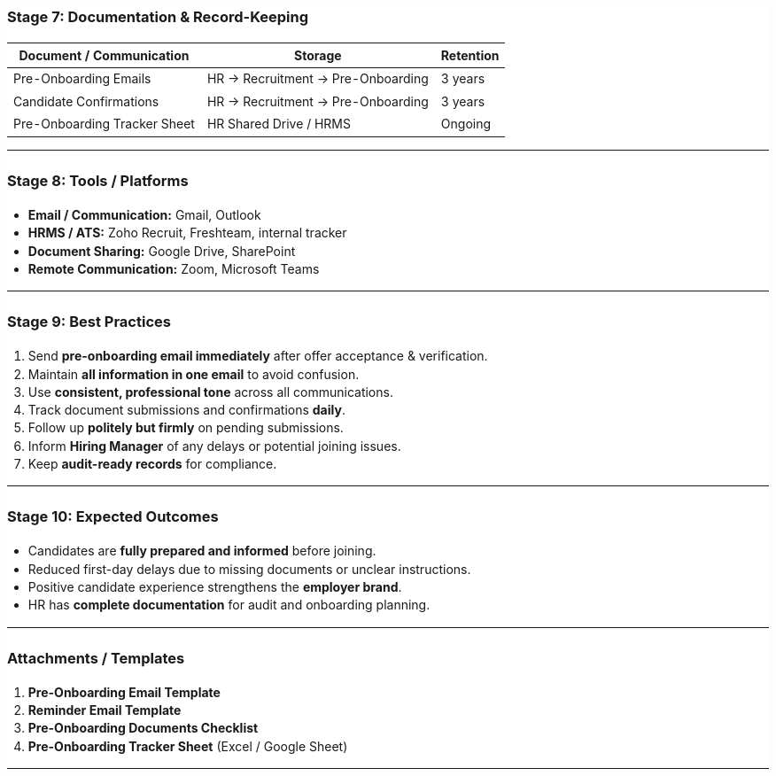 
### **Stage 7: Documentation & Record-Keeping**

| Document / Communication     | Storage                           | Retention |
| ---------------------------- | --------------------------------- | --------- |
| Pre-Onboarding Emails        | HR → Recruitment → Pre-Onboarding | 3 years   |
| Candidate Confirmations      | HR → Recruitment → Pre-Onboarding | 3 years   |
| Pre-Onboarding Tracker Sheet | HR Shared Drive / HRMS            | Ongoing   |

---

### **Stage 8: Tools / Platforms**

* **Email / Communication:** Gmail, Outlook
* **HRMS / ATS:** Zoho Recruit, Freshteam, internal tracker
* **Document Sharing:** Google Drive, SharePoint
* **Remote Communication:** Zoom, Microsoft Teams

---

### **Stage 9: Best Practices**

1. Send **pre-onboarding email immediately** after offer acceptance & verification.
2. Maintain **all information in one email** to avoid confusion.
3. Use **consistent, professional tone** across all communications.
4. Track document submissions and confirmations **daily**.
5. Follow up **politely but firmly** on pending submissions.
6. Inform **Hiring Manager** of any delays or potential joining issues.
7. Keep **audit-ready records** for compliance.

---

### **Stage 10: Expected Outcomes**

* Candidates are **fully prepared and informed** before joining.
* Reduced first-day delays due to missing documents or unclear instructions.
* Positive candidate experience strengthens the **employer brand**.
* HR has **complete documentation** for audit and onboarding planning.

---

### **Attachments / Templates**

1. **Pre-Onboarding Email Template**
2. **Reminder Email Template**
3. **Pre-Onboarding Documents Checklist**
4. **Pre-Onboarding Tracker Sheet** (Excel / Google Sheet)

---

